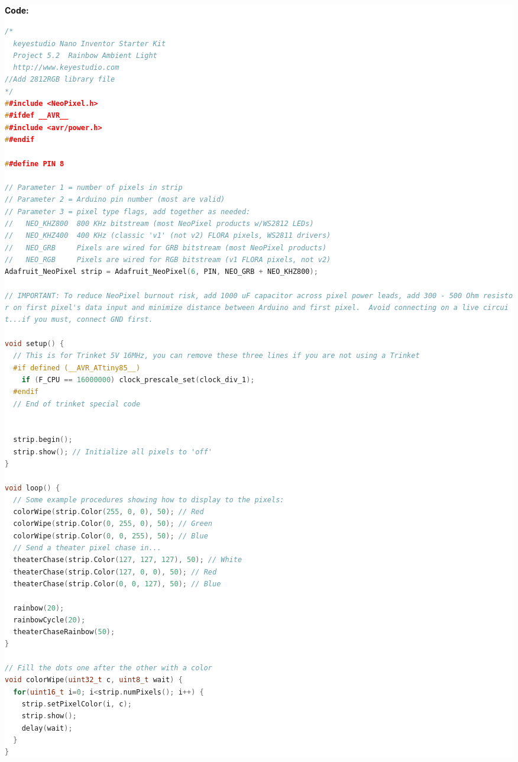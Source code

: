 **Code:**

```C
/*
  keyestudio Nano Inventor Starter Kit
  Project 5.2  Rainbow Ambient Light
  http://www.keyestudio.com
//Add 2812RGB library file
*/
##include <NeoPixel.h>
##ifdef __AVR__
##include <avr/power.h>
##endif

##define PIN 8

// Parameter 1 = number of pixels in strip
// Parameter 2 = Arduino pin number (most are valid)
// Parameter 3 = pixel type flags, add together as needed:
//   NEO_KHZ800  800 KHz bitstream (most NeoPixel products w/WS2812 LEDs)
//   NEO_KHZ400  400 KHz (classic 'v1' (not v2) FLORA pixels, WS2811 drivers)
//   NEO_GRB     Pixels are wired for GRB bitstream (most NeoPixel products)
//   NEO_RGB     Pixels are wired for RGB bitstream (v1 FLORA pixels, not v2)
Adafruit_NeoPixel strip = Adafruit_NeoPixel(6, PIN, NEO_GRB + NEO_KHZ800);

// IMPORTANT: To reduce NeoPixel burnout risk, add 1000 uF capacitor across pixel power leads, add 300 - 500 Ohm resistor on first pixel's data input and minimize distance between Arduino and first pixel.  Avoid connecting on a live circuit...if you must, connect GND first.

void setup() {
  // This is for Trinket 5V 16MHz, you can remove these three lines if you are not using a Trinket
  #if defined (__AVR_ATtiny85__)
    if (F_CPU == 16000000) clock_prescale_set(clock_div_1);
  #endif
  // End of trinket special code


  strip.begin();
  strip.show(); // Initialize all pixels to 'off'
}

void loop() {
  // Some example procedures showing how to display to the pixels:
  colorWipe(strip.Color(255, 0, 0), 50); // Red
  colorWipe(strip.Color(0, 255, 0), 50); // Green
  colorWipe(strip.Color(0, 0, 255), 50); // Blue
  // Send a theater pixel chase in...
  theaterChase(strip.Color(127, 127, 127), 50); // White
  theaterChase(strip.Color(127, 0, 0), 50); // Red
  theaterChase(strip.Color(0, 0, 127), 50); // Blue

  rainbow(20);
  rainbowCycle(20);
  theaterChaseRainbow(50);
}

// Fill the dots one after the other with a color
void colorWipe(uint32_t c, uint8_t wait) {
  for(uint16_t i=0; i<strip.numPixels(); i++) {
    strip.setPixelColor(i, c);
    strip.show();
    delay(wait);
  }
}
```